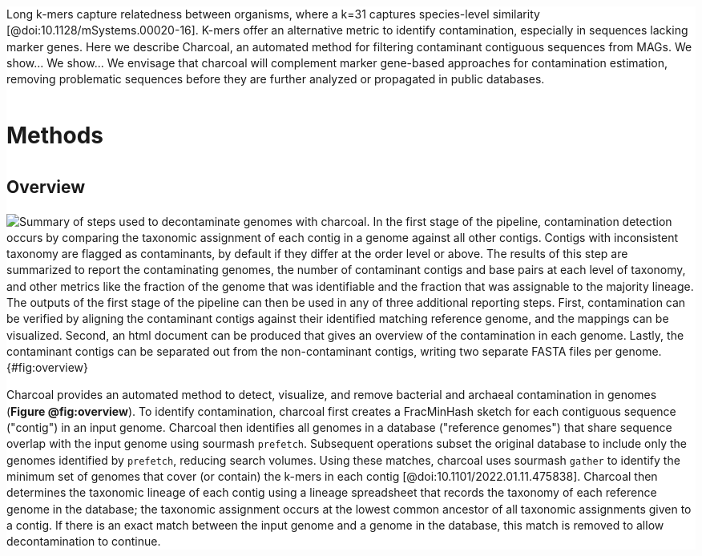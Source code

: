 Long k-mers capture relatedness between organisms, where a k=31 captures species-level similarity [@doi:10.1128/mSystems.00020-16].
K-mers offer an alternative metric to identify contamination, especially in sequences lacking marker genes. 
Here we describe Charcoal, an automated method for filtering contaminant contiguous sequences from MAGs. 
We show...
We show...
We envisage that charcoal will complement marker gene-based approaches for contamination estimation, removing problematic sequences before they are further analyzed or propagated in public databases. 


# Methods

## Overview

![**Summary of steps used to decontaminate genomes with charcoal.**
In the first stage of the pipeline, contamination detection occurs by comparing the taxonomic assignment of each contig in a genome against all other contigs. 
Contigs with inconsistent taxonomy are flagged as contaminants, by default if they differ at the order level or above.
The results of this step are summarized to report the contaminating genomes, the number of contaminant contigs and base pairs at each level of taxonomy, and other metrics like the fraction of the genome that was identifiable and the fraction that was assignable to the majority lineage.
The outputs of the first stage of the pipeline can then be used in any of three additional reporting steps.
First, contamination can be verified by aligning the contaminant contigs against their identified matching reference genome, and the mappings can be visualized.
Second, an html document can be produced that gives an overview of the contamination in each genome.
Lastly, the contaminant contigs can be separated out from the non-contaminant contigs, writing two separate FASTA files per genome.
](images/charcoal_overview.png){#fig:overview}

Charcoal provides an automated method to detect, visualize, and remove bacterial and archaeal contamination in genomes (**Figure @fig:overview**).
To identify contamination, charcoal first creates a FracMinHash sketch for each contiguous sequence ("contig") in an input genome. 
Charcoal then identifies all genomes in a database ("reference genomes") that share sequence overlap with the input genome using sourmash `prefetch`.
Subsequent operations subset the original database to include only the genomes identified by `prefetch`, reducing search volumes. 
Using these matches, charcoal uses sourmash `gather` to identify the minimum set of genomes that cover (or contain) the k-mers in each contig [@doi:10.1101/2022.01.11.475838].
Charcoal then determines the taxonomic lineage of each contig using a lineage spreadsheet that records the taxonomy of each reference genome in the database; the taxonomic assignment occurs at the lowest common ancestor of all taxonomic assignments given to a contig.
If there is an exact match between the input genome and a genome in the database, this match is removed to allow decontamination to continue.
